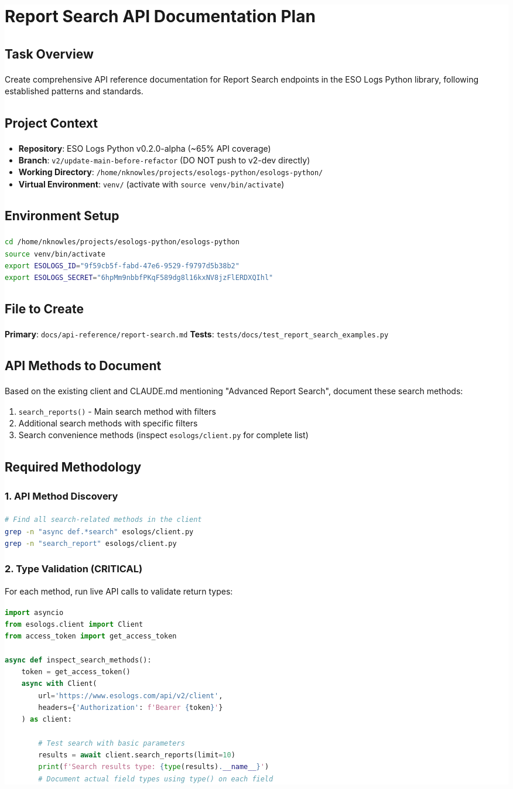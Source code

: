 # Report Search API Documentation Plan

## Task Overview
Create comprehensive API reference documentation for Report Search endpoints in the ESO Logs Python library, following established patterns and standards.

## Project Context
- **Repository**: ESO Logs Python v0.2.0-alpha (~65% API coverage)
- **Branch**: `v2/update-main-before-refactor` (DO NOT push to v2-dev directly)
- **Working Directory**: `/home/nknowles/projects/esologs-python/esologs-python/`
- **Virtual Environment**: `venv/` (activate with `source venv/bin/activate`)

## Environment Setup
```bash
cd /home/nknowles/projects/esologs-python/esologs-python
source venv/bin/activate
export ESOLOGS_ID="9f59cb5f-fabd-47e6-9529-f9797d5b38b2"
export ESOLOGS_SECRET="6hpMm9nbbfPKqF589dg8l16kxNV8jzFlERDXQIhl"
```

## File to Create
**Primary**: `docs/api-reference/report-search.md`
**Tests**: `tests/docs/test_report_search_examples.py`

## API Methods to Document
Based on the existing client and CLAUDE.md mentioning "Advanced Report Search", document these search methods:

1. `search_reports()` - Main search method with filters
2. Additional search methods with specific filters
3. Search convenience methods (inspect `esologs/client.py` for complete list)

## Required Methodology

### 1. API Method Discovery
```bash
# Find all search-related methods in the client
grep -n "async def.*search" esologs/client.py
grep -n "search_report" esologs/client.py
```

### 2. Type Validation (CRITICAL)
For each method, run live API calls to validate return types:
```python
import asyncio
from esologs.client import Client
from access_token import get_access_token

async def inspect_search_methods():
    token = get_access_token()
    async with Client(
        url='https://www.esologs.com/api/v2/client',
        headers={'Authorization': f'Bearer {token}'}
    ) as client:
        
        # Test search with basic parameters
        results = await client.search_reports(limit=10)
        print(f'Search results type: {type(results).__name__}')
        # Document actual field types using type() on each field
```